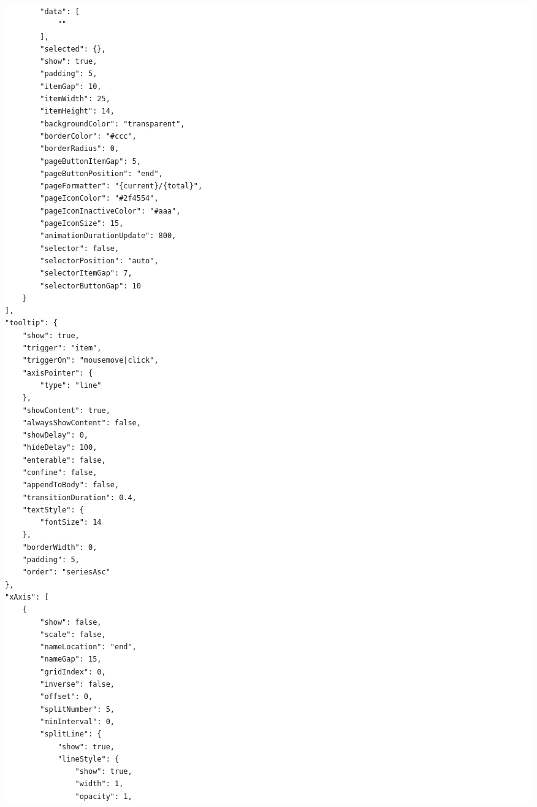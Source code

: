             "data": [
                ""
            ],
            "selected": {},
            "show": true,
            "padding": 5,
            "itemGap": 10,
            "itemWidth": 25,
            "itemHeight": 14,
            "backgroundColor": "transparent",
            "borderColor": "#ccc",
            "borderRadius": 0,
            "pageButtonItemGap": 5,
            "pageButtonPosition": "end",
            "pageFormatter": "{current}/{total}",
            "pageIconColor": "#2f4554",
            "pageIconInactiveColor": "#aaa",
            "pageIconSize": 15,
            "animationDurationUpdate": 800,
            "selector": false,
            "selectorPosition": "auto",
            "selectorItemGap": 7,
            "selectorButtonGap": 10
        }
    ],
    "tooltip": {
        "show": true,
        "trigger": "item",
        "triggerOn": "mousemove|click",
        "axisPointer": {
            "type": "line"
        },
        "showContent": true,
        "alwaysShowContent": false,
        "showDelay": 0,
        "hideDelay": 100,
        "enterable": false,
        "confine": false,
        "appendToBody": false,
        "transitionDuration": 0.4,
        "textStyle": {
            "fontSize": 14
        },
        "borderWidth": 0,
        "padding": 5,
        "order": "seriesAsc"
    },
    "xAxis": [
        {
            "show": false,
            "scale": false,
            "nameLocation": "end",
            "nameGap": 15,
            "gridIndex": 0,
            "inverse": false,
            "offset": 0,
            "splitNumber": 5,
            "minInterval": 0,
            "splitLine": {
                "show": true,
                "lineStyle": {
                    "show": true,
                    "width": 1,
                    "opacity": 1,